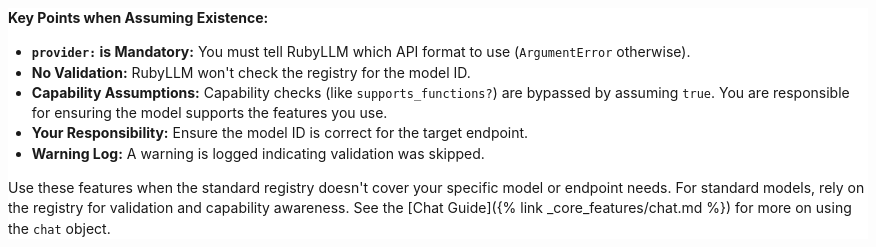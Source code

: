 **Key Points when Assuming Existence:**

*   **`provider:` is Mandatory:** You must tell RubyLLM which API format to use (`ArgumentError` otherwise).
*   **No Validation:** RubyLLM won't check the registry for the model ID.
*   **Capability Assumptions:** Capability checks (like `supports_functions?`) are bypassed by assuming `true`. You are responsible for ensuring the model supports the features you use.
*   **Your Responsibility:** Ensure the model ID is correct for the target endpoint.
*   **Warning Log:** A warning is logged indicating validation was skipped.

Use these features when the standard registry doesn't cover your specific model or endpoint needs. For standard models, rely on the registry for validation and capability awareness. See the [Chat Guide]({% link _core_features/chat.md %}) for more on using the `chat` object.